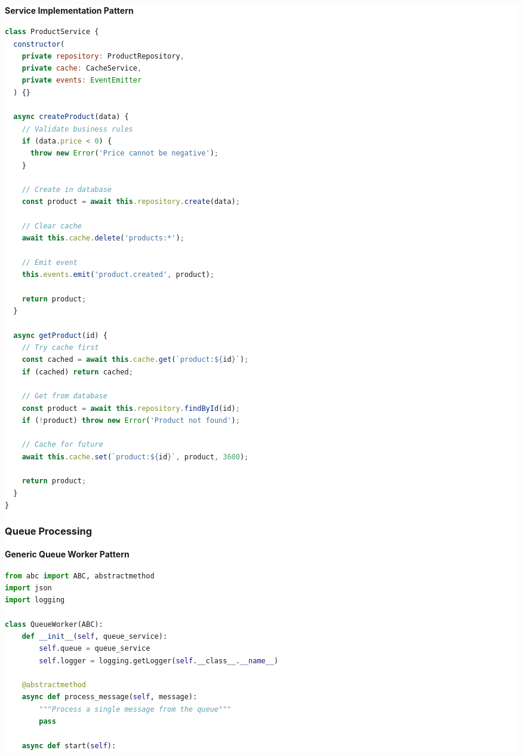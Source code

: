 **Service Implementation Pattern**

```javascript
class ProductService {
  constructor(
    private repository: ProductRepository,
    private cache: CacheService,
    private events: EventEmitter
  ) {}

  async createProduct(data) {
    // Validate business rules
    if (data.price < 0) {
      throw new Error('Price cannot be negative');
    }

    // Create in database
    const product = await this.repository.create(data);

    // Clear cache
    await this.cache.delete('products:*');

    // Emit event
    this.events.emit('product.created', product);

    return product;
  }

  async getProduct(id) {
    // Try cache first
    const cached = await this.cache.get(`product:${id}`);
    if (cached) return cached;

    // Get from database
    const product = await this.repository.findById(id);
    if (!product) throw new Error('Product not found');

    // Cache for future
    await this.cache.set(`product:${id}`, product, 3600);

    return product;
  }
}
```

### Queue Processing

**Generic Queue Worker Pattern**

```python
from abc import ABC, abstractmethod
import json
import logging

class QueueWorker(ABC):
    def __init__(self, queue_service):
        self.queue = queue_service
        self.logger = logging.getLogger(self.__class__.__name__)

    @abstractmethod
    async def process_message(self, message):
        """Process a single message from the queue"""
        pass

    async def start(self):
```